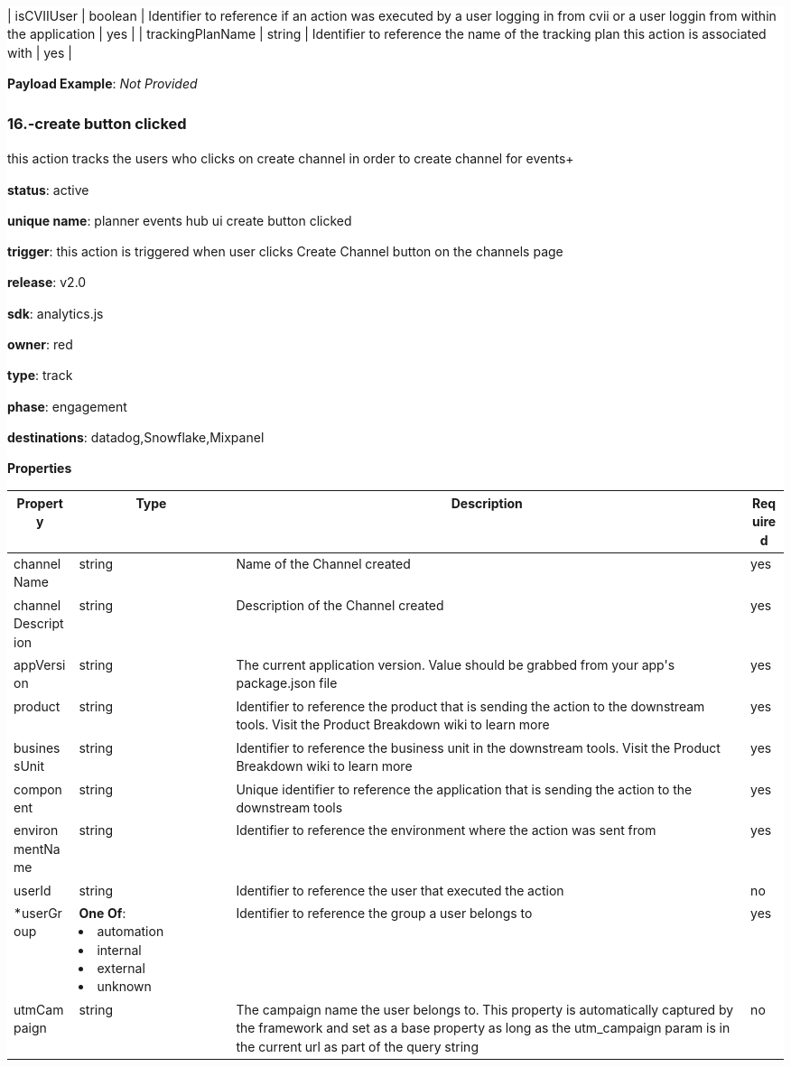 | isCVIIUser       | boolean                                                                          | Identifier to reference if an action was executed by a user logging in from cvii or a user loggin from within the application                                                                                                                                             | yes      |
| trackingPlanName | string                                                                           | Identifier to reference the name of the tracking plan this action is associated with                                                                                                                                                                                      | yes      |

**Payload Example**:
_Not Provided_

### 16.-create button clicked

this action tracks the users who clicks on create channel in order to create channel for events+

**status**: active

**unique name**: planner events hub ui create button clicked

**trigger**: this action is triggered when user clicks Create Channel button on the channels page

**release**: v2.0

**sdk**: analytics.js

**owner**: red

**type**: track

**phase**: engagement

**destinations**: datadog,Snowflake,Mixpanel

**Properties**

| Property           | <div style="width:160px">Type</div>                                              | Description                                                                                                                                                                                                                                                               | Required |
| ------------------ | -------------------------------------------------------------------------------- | ------------------------------------------------------------------------------------------------------------------------------------------------------------------------------------------------------------------------------------------------------------------------- | -------- |
| channelName        | string                                                                           | Name of the Channel created                                                                                                                                                                                                                                               | yes      |
| channelDescription | string                                                                           | Description of the Channel created                                                                                                                                                                                                                                        | yes      |
| appVersion         | string                                                                           | The current application version. Value should be grabbed from your app's package.json file                                                                                                                                                                                | yes      |
| product            | string                                                                           | Identifier to reference the product that is sending the action to the downstream tools. Visit the Product Breakdown wiki to learn more                                                                                                                                    | yes      |
| businessUnit       | string                                                                           | Identifier to reference the business unit in the downstream tools. Visit the Product Breakdown wiki to learn more                                                                                                                                                         | yes      |
| component          | string                                                                           | Unique identifier to reference the application that is sending the action to the downstream tools                                                                                                                                                                         | yes      |
| environmentName    | string                                                                           | Identifier to reference the environment where the action was sent from                                                                                                                                                                                                    | yes      |
| userId             | string                                                                           | Identifier to reference the user that executed the action                                                                                                                                                                                                                 | no       |
| \*userGroup        | **One Of**:<li>automation</li><li>internal</li><li>external</li><li>unknown</li> | Identifier to reference the group a user belongs to                                                                                                                                                                                                                       | yes      |
| utmCampaign        | string                                                                           | The campaign name the user belongs to. This property is automatically captured by the framework and set as a base property as long as the utm_campaign param is in the current url as part of the query string                                                            | no       |